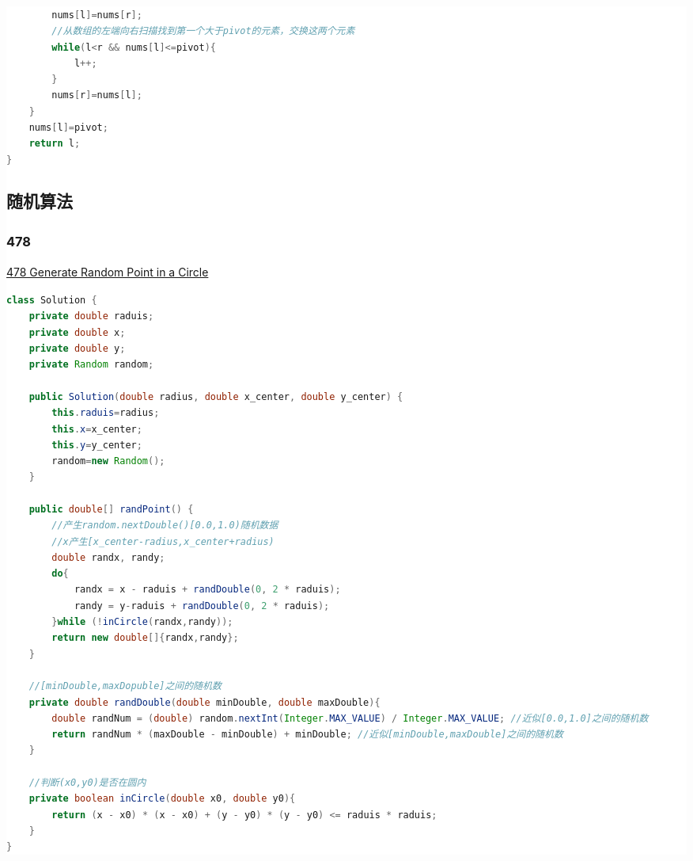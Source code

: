 ```java
        nums[l]=nums[r];
        //从数组的左端向右扫描找到第一个大于pivot的元素，交换这两个元素
        while(l<r && nums[l]<=pivot){
            l++;
        }
        nums[r]=nums[l];
    }
    nums[l]=pivot;
    return l;
}
```

## 随机算法
### 478 
[478 Generate Random Point in a Circle](https://leetcode.com/problems/generate-random-point-in-a-circle/)
```java
class Solution {
    private double raduis;
    private double x;
    private double y;
    private Random random;
    
    public Solution(double radius, double x_center, double y_center) {
        this.raduis=radius;
        this.x=x_center;
        this.y=y_center;
        random=new Random();
    }

    public double[] randPoint() {
        //产生random.nextDouble()[0.0,1.0)随机数据
        //x产生[x_center-radius,x_center+radius)
        double randx, randy;
        do{
            randx = x - raduis + randDouble(0, 2 * raduis);
            randy = y-raduis + randDouble(0, 2 * raduis);
        }while (!inCircle(randx,randy));
        return new double[]{randx,randy};
    }

    //[minDouble,maxDopuble]之间的随机数
    private double randDouble(double minDouble, double maxDouble){
        double randNum = (double) random.nextInt(Integer.MAX_VALUE) / Integer.MAX_VALUE; //近似[0.0,1.0]之间的随机数
        return randNum * (maxDouble - minDouble) + minDouble; //近似[minDouble,maxDouble]之间的随机数
    }

    //判断(x0,y0)是否在圆内
    private boolean inCircle(double x0, double y0){
        return (x - x0) * (x - x0) + (y - y0) * (y - y0) <= raduis * raduis;
    }
}
```
